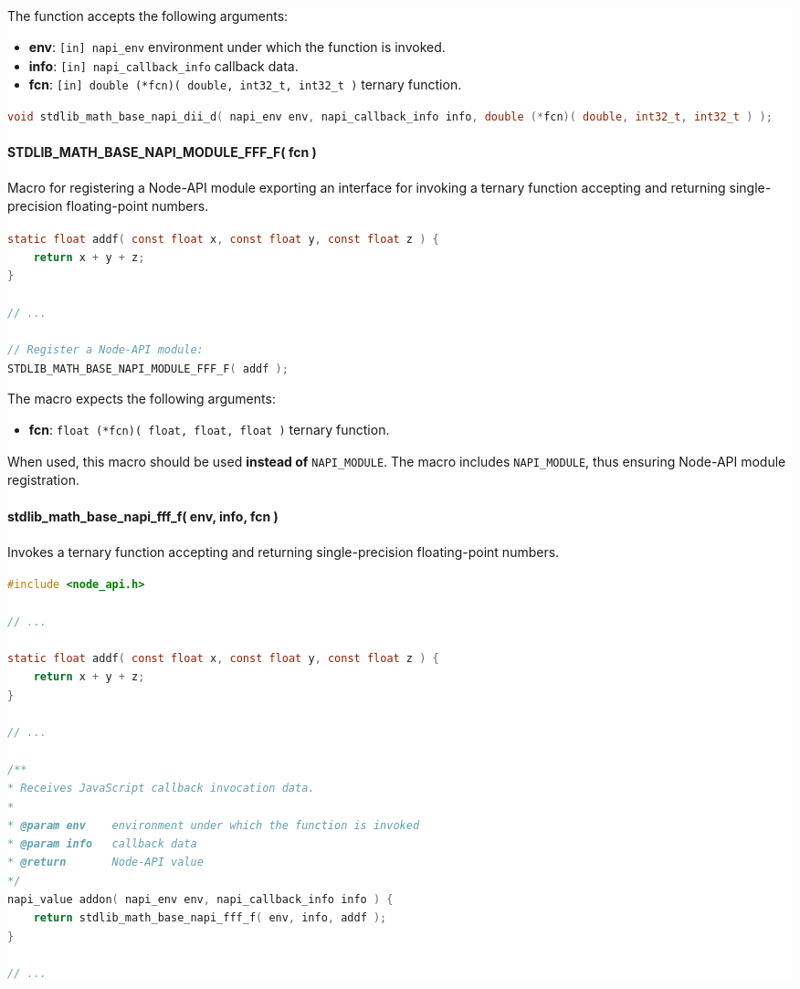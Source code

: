 The function accepts the following arguments:

-   **env**: `[in] napi_env` environment under which the function is invoked.
-   **info**: `[in] napi_callback_info` callback data.
-   **fcn**: `[in] double (*fcn)( double, int32_t, int32_t )` ternary function.

```c
void stdlib_math_base_napi_dii_d( napi_env env, napi_callback_info info, double (*fcn)( double, int32_t, int32_t ) );
```

#### STDLIB_MATH_BASE_NAPI_MODULE_FFF_F( fcn )

Macro for registering a Node-API module exporting an interface for invoking a ternary function accepting and returning single-precision floating-point numbers.

```c
static float addf( const float x, const float y, const float z ) {
    return x + y + z;
}

// ...

// Register a Node-API module:
STDLIB_MATH_BASE_NAPI_MODULE_FFF_F( addf );
```

The macro expects the following arguments:

-   **fcn**: `float (*fcn)( float, float, float )` ternary function.

When used, this macro should be used **instead of** `NAPI_MODULE`. The macro includes `NAPI_MODULE`, thus ensuring Node-API module registration.

#### stdlib_math_base_napi_fff_f( env, info, fcn )

Invokes a ternary function accepting and returning single-precision floating-point numbers.

```c
#include <node_api.h>

// ...

static float addf( const float x, const float y, const float z ) {
    return x + y + z;
}

// ...

/**
* Receives JavaScript callback invocation data.
*
* @param env    environment under which the function is invoked
* @param info   callback data
* @return       Node-API value
*/
napi_value addon( napi_env env, napi_callback_info info ) {
    return stdlib_math_base_napi_fff_f( env, info, addf );
}

// ...
```

